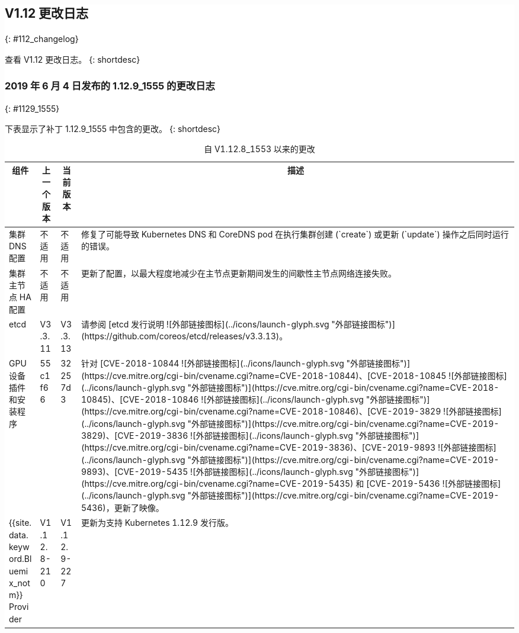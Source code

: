 
## V1.12 更改日志
{: #112_changelog}

查看 V1.12 更改日志。
{: shortdesc}

### 2019 年 6 月 4 日发布的 1.12.9_1555 的更改日志
{: #1129_1555}

下表显示了补丁 1.12.9_1555 中包含的更改。
{: shortdesc}

<table summary="自 V1.12.8_1553 以来进行的更改">
<caption>自 V1.12.8_1553 以来的更改</caption>
<thead>
<tr>
<th>组件</th>
<th>上一个版本</th>
<th>当前版本</th>
<th>描述</th>
</tr>
</thead>
<tbody>
<tr>
<td>集群 DNS 配置</td>
<td>不适用</td>
<td>不适用</td>
<td>修复了可能导致 Kubernetes DNS 和 CoreDNS pod 在执行集群创建 (`create`) 或更新 (`update`) 操作之后同时运行的错误。</td>
</tr>
<tr>
<td>集群主节点 HA 配置</td>
<td>不适用</td>
<td>不适用</td>
<td>更新了配置，以最大程度地减少在主节点更新期间发生的间歇性主节点网络连接失败。</td>
</tr>
<tr>
<td>etcd</td>
<td>V3.3.11</td>
<td>V3.3.13</td>
<td>请参阅 [etcd 发行说明 ![外部链接图标](../icons/launch-glyph.svg "外部链接图标")](https://github.com/coreos/etcd/releases/v3.3.13)。</td>
</tr>
<tr>
<td>GPU 设备插件和安装程序</td>
<td>55c1f66</td>
<td>32257d3</td>
<td>针对 [CVE-2018-10844 ![外部链接图标](../icons/launch-glyph.svg "外部链接图标")](https://cve.mitre.org/cgi-bin/cvename.cgi?name=CVE-2018-10844)、[CVE-2018-10845 ![外部链接图标](../icons/launch-glyph.svg "外部链接图标")](https://cve.mitre.org/cgi-bin/cvename.cgi?name=CVE-2018-10845)、[CVE-2018-10846 ![外部链接图标](../icons/launch-glyph.svg "外部链接图标")](https://cve.mitre.org/cgi-bin/cvename.cgi?name=CVE-2018-10846)、[CVE-2019-3829 ![外部链接图标](../icons/launch-glyph.svg "外部链接图标")](https://cve.mitre.org/cgi-bin/cvename.cgi?name=CVE-2019-3829)、[CVE-2019-3836 ![外部链接图标](../icons/launch-glyph.svg "外部链接图标")](https://cve.mitre.org/cgi-bin/cvename.cgi?name=CVE-2019-3836)、[CVE-2019-9893 ![外部链接图标](../icons/launch-glyph.svg "外部链接图标")](https://cve.mitre.org/cgi-bin/cvename.cgi?name=CVE-2019-9893)、[CVE-2019-5435 ![外部链接图标](../icons/launch-glyph.svg "外部链接图标")](https://cve.mitre.org/cgi-bin/cvename.cgi?name=CVE-2019-5435) 和 [CVE-2019-5436 ![外部链接图标](../icons/launch-glyph.svg "外部链接图标")](https://cve.mitre.org/cgi-bin/cvename.cgi?name=CVE-2019-5436)，更新了映像。</td>
</tr>
<tr>
<td>{{site.data.keyword.Bluemix_notm}} Provider</td>
<td>V1.12.8-210</td>
<td>V1.12.9-227</td>
<td>更新为支持 Kubernetes 1.12.9 发行版。</td>